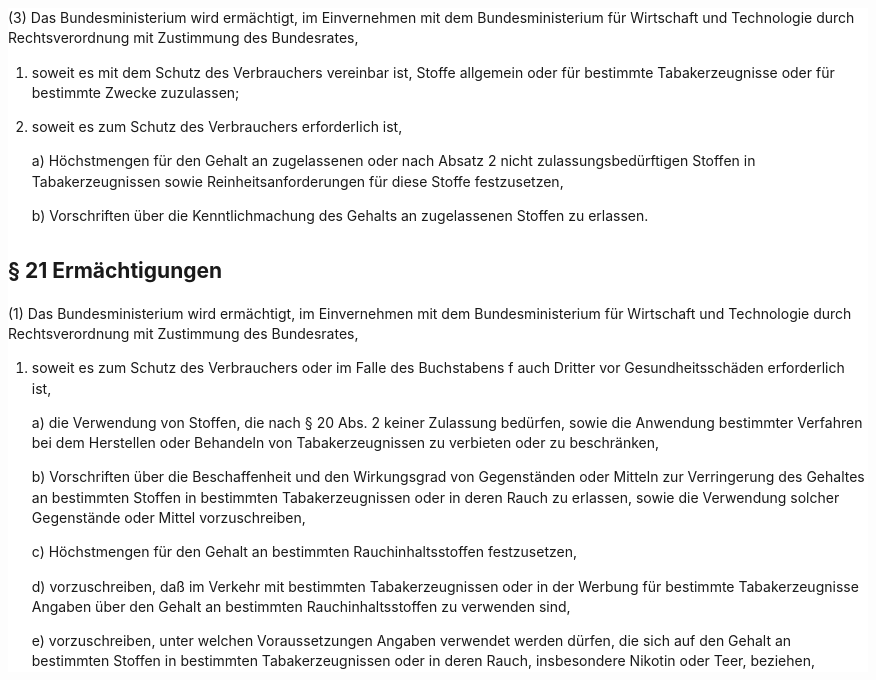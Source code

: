 


(3) Das Bundesministerium wird ermächtigt, im Einvernehmen mit dem
Bundesministerium für Wirtschaft und Technologie durch
Rechtsverordnung mit Zustimmung des Bundesrates,

1.  soweit es mit dem Schutz des Verbrauchers vereinbar ist, Stoffe
    allgemein oder für bestimmte Tabakerzeugnisse oder für bestimmte
    Zwecke zuzulassen;


2.  soweit es zum Schutz des Verbrauchers erforderlich ist,

    a)  Höchstmengen für den Gehalt an zugelassenen oder nach Absatz 2 nicht
        zulassungsbedürftigen Stoffen in Tabakerzeugnissen sowie
        Reinheitsanforderungen für diese Stoffe festzusetzen,


    b)  Vorschriften über die Kenntlichmachung des Gehalts an zugelassenen
        Stoffen zu erlassen.








## § 21 Ermächtigungen

(1) Das Bundesministerium wird ermächtigt, im Einvernehmen mit dem
Bundesministerium für Wirtschaft und Technologie durch
Rechtsverordnung mit Zustimmung des Bundesrates,

1.  soweit es zum Schutz des Verbrauchers oder im Falle des Buchstabens f
    auch Dritter vor Gesundheitsschäden erforderlich ist,

    a)  die Verwendung von Stoffen, die nach § 20 Abs. 2 keiner Zulassung
        bedürfen, sowie die Anwendung bestimmter Verfahren bei dem Herstellen
        oder Behandeln von Tabakerzeugnissen zu verbieten oder zu beschränken,


    b)  Vorschriften über die Beschaffenheit und den Wirkungsgrad von
        Gegenständen oder Mitteln zur Verringerung des Gehaltes an bestimmten
        Stoffen in bestimmten Tabakerzeugnissen oder in deren Rauch zu
        erlassen, sowie die Verwendung solcher Gegenstände oder Mittel
        vorzuschreiben,


    c)  Höchstmengen für den Gehalt an bestimmten Rauchinhaltsstoffen
        festzusetzen,


    d)  vorzuschreiben, daß im Verkehr mit bestimmten Tabakerzeugnissen oder
        in der Werbung für bestimmte Tabakerzeugnisse Angaben über den Gehalt
        an bestimmten Rauchinhaltsstoffen zu verwenden sind,


    e)  vorzuschreiben, unter welchen Voraussetzungen Angaben verwendet werden
        dürfen, die sich auf den Gehalt an bestimmten Stoffen in bestimmten
        Tabakerzeugnissen oder in deren Rauch, insbesondere Nikotin oder Teer,
        beziehen,
